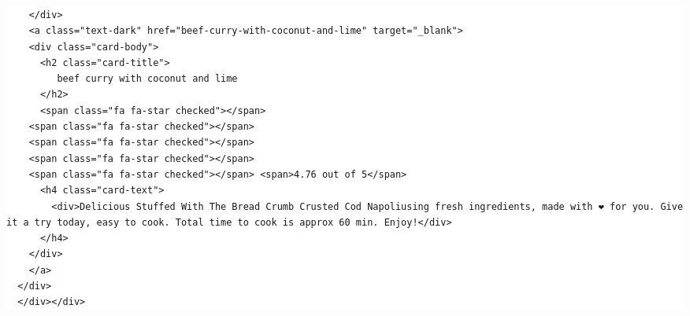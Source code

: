         </div>
        <a class="text-dark" href="beef-curry-with-coconut-and-lime" target="_blank">
        <div class="card-body">
          <h2 class="card-title">
             beef curry with coconut and lime
          </h2>
          <span class="fa fa-star checked"></span>
        <span class="fa fa-star checked"></span>
        <span class="fa fa-star checked"></span>
        <span class="fa fa-star checked"></span>
        <span class="fa fa-star checked"></span> <span>4.76 out of 5</span>
          <h4 class="card-text">
            <div>Delicious Stuffed With The Bread Crumb Crusted Cod Napoliusing fresh ingredients, made with ❤️ for you. Give it a try today, easy to cook. Total time to cook is approx 60 min. Enjoy!</div>
          </h4>
        </div>
        </a>
      </div>
      </div></div>

<style>
.checked {
  color: orange;
}
</style>